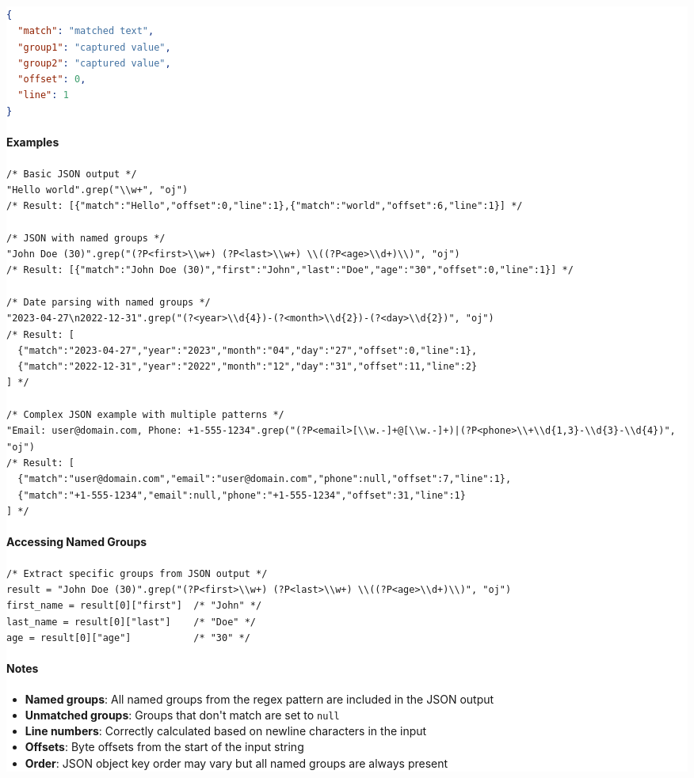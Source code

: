 ```json
{
  "match": "matched text",
  "group1": "captured value",
  "group2": "captured value",
  "offset": 0,
  "line": 1
}
```

#### Examples

```grapa
/* Basic JSON output */
"Hello world".grep("\\w+", "oj")
/* Result: [{"match":"Hello","offset":0,"line":1},{"match":"world","offset":6,"line":1}] */

/* JSON with named groups */
"John Doe (30)".grep("(?P<first>\\w+) (?P<last>\\w+) \\((?P<age>\\d+)\\)", "oj")
/* Result: [{"match":"John Doe (30)","first":"John","last":"Doe","age":"30","offset":0,"line":1}] */

/* Date parsing with named groups */
"2023-04-27\n2022-12-31".grep("(?<year>\\d{4})-(?<month>\\d{2})-(?<day>\\d{2})", "oj")
/* Result: [
  {"match":"2023-04-27","year":"2023","month":"04","day":"27","offset":0,"line":1},
  {"match":"2022-12-31","year":"2022","month":"12","day":"31","offset":11,"line":2}
] */

/* Complex JSON example with multiple patterns */
"Email: user@domain.com, Phone: +1-555-1234".grep("(?P<email>[\\w.-]+@[\\w.-]+)|(?P<phone>\\+\\d{1,3}-\\d{3}-\\d{4})", "oj")
/* Result: [
  {"match":"user@domain.com","email":"user@domain.com","phone":null,"offset":7,"line":1},
  {"match":"+1-555-1234","email":null,"phone":"+1-555-1234","offset":31,"line":1}
] */
```

#### Accessing Named Groups

```grapa
/* Extract specific groups from JSON output */
result = "John Doe (30)".grep("(?P<first>\\w+) (?P<last>\\w+) \\((?P<age>\\d+)\\)", "oj")
first_name = result[0]["first"]  /* "John" */
last_name = result[0]["last"]    /* "Doe" */
age = result[0]["age"]           /* "30" */
```

#### Notes

- **Named groups**: All named groups from the regex pattern are included in the JSON output
- **Unmatched groups**: Groups that don't match are set to `null`
- **Line numbers**: Correctly calculated based on newline characters in the input
- **Offsets**: Byte offsets from the start of the input string
- **Order**: JSON object key order may vary but all named groups are always present
